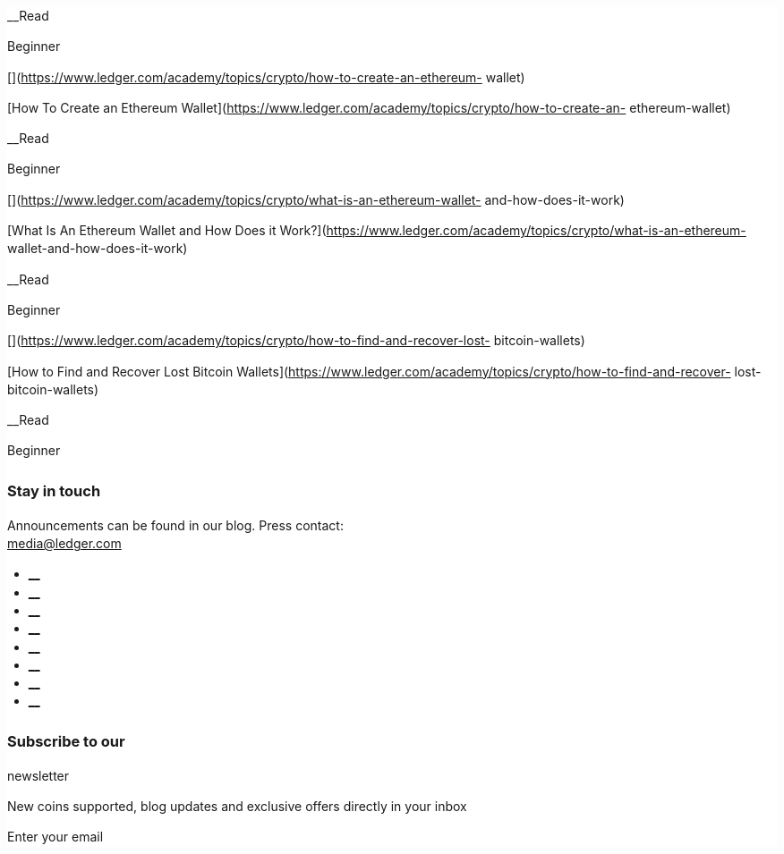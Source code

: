 __Read

Beginner

[](https://www.ledger.com/academy/topics/crypto/how-to-create-an-ethereum-
wallet)

[How To Create an Ethereum
Wallet](https://www.ledger.com/academy/topics/crypto/how-to-create-an-
ethereum-wallet)

__Read

Beginner

[](https://www.ledger.com/academy/topics/crypto/what-is-an-ethereum-wallet-
and-how-does-it-work)

[What Is An Ethereum Wallet and How Does it
Work?](https://www.ledger.com/academy/topics/crypto/what-is-an-ethereum-
wallet-and-how-does-it-work)

__Read

Beginner

[](https://www.ledger.com/academy/topics/crypto/how-to-find-and-recover-lost-
bitcoin-wallets)

[How to Find and Recover Lost Bitcoin
Wallets](https://www.ledger.com/academy/topics/crypto/how-to-find-and-recover-
lost-bitcoin-wallets)

__Read

Beginner

### Stay in touch

Announcements can be found in our blog. Press contact:  
[media@ledger.com](mailto:media@ledger.com)

  * [__](https://www.reddit.com/r/ledgerwallet/ "Ledger Reddit")
  * [__](https://www.facebook.com/Ledger/ "Ledger Facebook")
  * [__](https://www.instagram.com/ledger/ "Ledger Instagram")
  * [__](https://twitter.com/Ledger "Ledger Twitter")
  * [__](https://www.youtube.com/Ledger "Ledger Youtube")
  * [__](https://www.linkedin.com/company/ledgerhq "Ledger Linkedin company")
  * [__](https://www.tiktok.com/@ledger "Ledger Tiktok")
  * [__](https://discord.com/invite/ledger "Ledger Discord")

### Subscribe to our  
newsletter

New coins supported, blog updates and exclusive offers directly in your inbox

  

Enter your email
